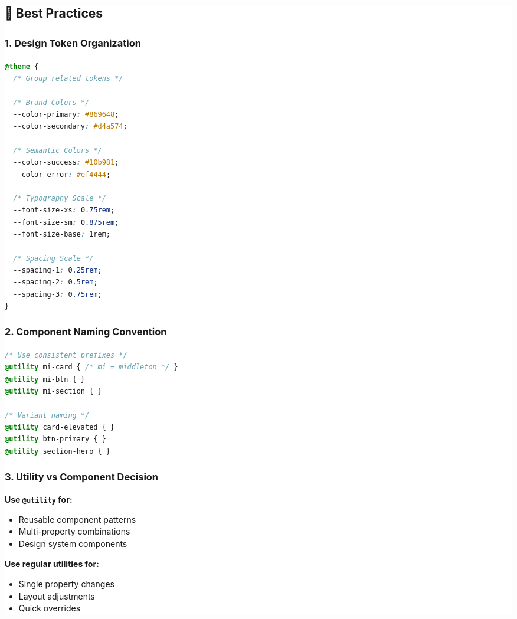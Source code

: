 
## 🚀 Best Practices

### 1. Design Token Organization
```css
@theme {
  /* Group related tokens */
  
  /* Brand Colors */
  --color-primary: #869648;
  --color-secondary: #d4a574;
  
  /* Semantic Colors */
  --color-success: #10b981;
  --color-error: #ef4444;
  
  /* Typography Scale */
  --font-size-xs: 0.75rem;
  --font-size-sm: 0.875rem;
  --font-size-base: 1rem;
  
  /* Spacing Scale */
  --spacing-1: 0.25rem;
  --spacing-2: 0.5rem;
  --spacing-3: 0.75rem;
}
```

### 2. Component Naming Convention
```css
/* Use consistent prefixes */
@utility mi-card { /* mi = middleton */ }
@utility mi-btn { }
@utility mi-section { }

/* Variant naming */
@utility card-elevated { }
@utility btn-primary { }
@utility section-hero { }
```

### 3. Utility vs Component Decision
**Use `@utility` for:**
- Reusable component patterns
- Multi-property combinations
- Design system components

**Use regular utilities for:**
- Single property changes
- Layout adjustments
- Quick overrides
